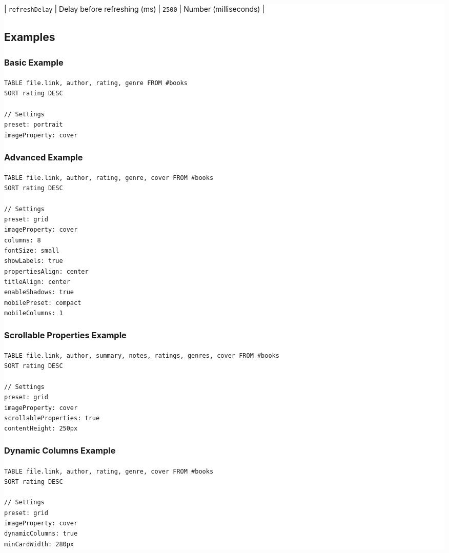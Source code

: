 | `refreshDelay` | Delay before refreshing (ms) | `2500` | Number (milliseconds) |

## Examples

### Basic Example

```datacards
TABLE file.link, author, rating, genre FROM #books
SORT rating DESC

// Settings
preset: portrait
imageProperty: cover
```

### Advanced Example

```datacards
TABLE file.link, author, rating, genre, cover FROM #books
SORT rating DESC

// Settings
preset: grid
imageProperty: cover
columns: 8
fontSize: small
showLabels: true
propertiesAlign: center
titleAlign: center
enableShadows: true
mobilePreset: compact
mobileColumns: 1
```

### Scrollable Properties Example

```datacards
TABLE file.link, author, summary, notes, ratings, genres, cover FROM #books
SORT rating DESC

// Settings
preset: grid
imageProperty: cover
scrollableProperties: true
contentHeight: 250px
```

### Dynamic Columns Example

```datacards
TABLE file.link, author, rating, genre, cover FROM #books
SORT rating DESC

// Settings
preset: grid
imageProperty: cover
dynamicColumns: true
minCardWidth: 280px
```
